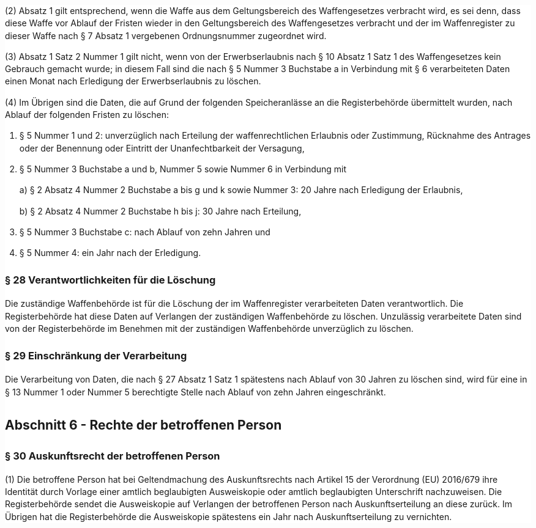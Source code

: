 

(2) Absatz 1 gilt entsprechend, wenn die Waffe aus dem Geltungsbereich des Waffengesetzes verbracht wird, es sei denn, dass diese Waffe vor Ablauf der Fristen wieder in den Geltungsbereich des Waffengesetzes verbracht und der im Waffenregister zu dieser Waffe nach § 7 Absatz 1 vergebenen Ordnungsnummer zugeordnet wird.

(3) Absatz 1 Satz 2 Nummer 1 gilt nicht, wenn von der Erwerbserlaubnis nach § 10 Absatz 1 Satz 1 des Waffengesetzes kein Gebrauch gemacht wurde; in diesem Fall sind die nach § 5 Nummer 3 Buchstabe a in Verbindung mit § 6 verarbeiteten Daten einen Monat nach Erledigung der Erwerbserlaubnis zu löschen.

(4) Im Übrigen sind die Daten, die auf Grund der folgenden Speicheranlässe an die Registerbehörde übermittelt wurden, nach Ablauf der folgenden Fristen zu löschen:

1.  § 5 Nummer 1 und 2: unverzüglich nach Erteilung der waffenrechtlichen Erlaubnis oder Zustimmung, Rücknahme des Antrages oder der Benennung oder Eintritt der Unanfechtbarkeit der Versagung,


2.  § 5 Nummer 3 Buchstabe a und b, Nummer 5 sowie Nummer 6 in Verbindung mit

    a)  § 2 Absatz 4 Nummer 2 Buchstabe a bis g und k sowie Nummer 3: 20 Jahre nach Erledigung der Erlaubnis,


    b)  § 2 Absatz 4 Nummer 2 Buchstabe h bis j: 30 Jahre nach Erteilung,





3.  § 5 Nummer 3 Buchstabe c: nach Ablauf von zehn Jahren und


4.  § 5 Nummer 4: ein Jahr nach der Erledigung.





### § 28 Verantwortlichkeiten für die Löschung

Die zuständige Waffenbehörde ist für die Löschung der im Waffenregister verarbeiteten Daten verantwortlich. Die Registerbehörde hat diese Daten auf Verlangen der zuständigen Waffenbehörde zu löschen. Unzulässig verarbeitete Daten sind von der Registerbehörde im Benehmen mit der zuständigen Waffenbehörde unverzüglich zu löschen.


### § 29 Einschränkung der Verarbeitung

Die Verarbeitung von Daten, die nach § 27 Absatz 1 Satz 1 spätestens nach Ablauf von 30 Jahren zu löschen sind, wird für eine in § 13 Nummer 1 oder Nummer 5 berechtigte Stelle nach Ablauf von zehn Jahren eingeschränkt.


## Abschnitt 6 - Rechte der betroffenen Person


### § 30 Auskunftsrecht der betroffenen Person

(1) Die betroffene Person hat bei Geltendmachung des Auskunftsrechts nach Artikel 15 der Verordnung (EU) 2016/679 ihre Identität durch Vorlage einer amtlich beglaubigten Ausweiskopie oder amtlich beglaubigten Unterschrift nachzuweisen. Die Registerbehörde sendet die Ausweiskopie auf Verlangen der betroffenen Person nach Auskunftserteilung an diese zurück. Im Übrigen hat die Registerbehörde die Ausweiskopie spätestens ein Jahr nach Auskunftserteilung zu vernichten.
